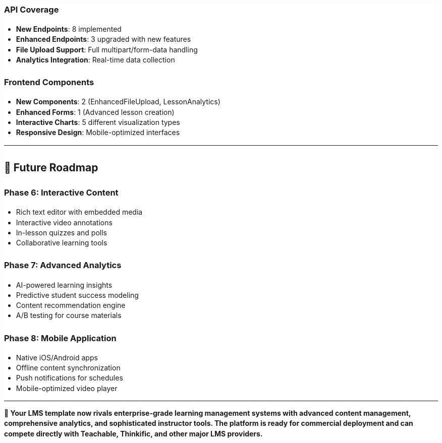 ### **API Coverage**
- **New Endpoints**: 8 implemented
- **Enhanced Endpoints**: 3 upgraded with new features
- **File Upload Support**: Full multipart/form-data handling
- **Analytics Integration**: Real-time data collection

### **Frontend Components**
- **New Components**: 2 (EnhancedFileUpload, LessonAnalytics)
- **Enhanced Forms**: 1 (Advanced lesson creation)
- **Interactive Charts**: 5 different visualization types
- **Responsive Design**: Mobile-optimized interfaces

---

## 🔮 **Future Roadmap**

### **Phase 6: Interactive Content**
- Rich text editor with embedded media
- Interactive video annotations
- In-lesson quizzes and polls
- Collaborative learning tools

### **Phase 7: Advanced Analytics**
- AI-powered learning insights
- Predictive student success modeling
- Content recommendation engine
- A/B testing for course materials

### **Phase 8: Mobile Application**
- Native iOS/Android apps
- Offline content synchronization
- Push notifications for schedules
- Mobile-optimized video player

---

**🎯 Your LMS template now rivals enterprise-grade learning management systems with advanced content management, comprehensive analytics, and sophisticated instructor tools. The platform is ready for commercial deployment and can compete directly with Teachable, Thinkific, and other major LMS providers.**